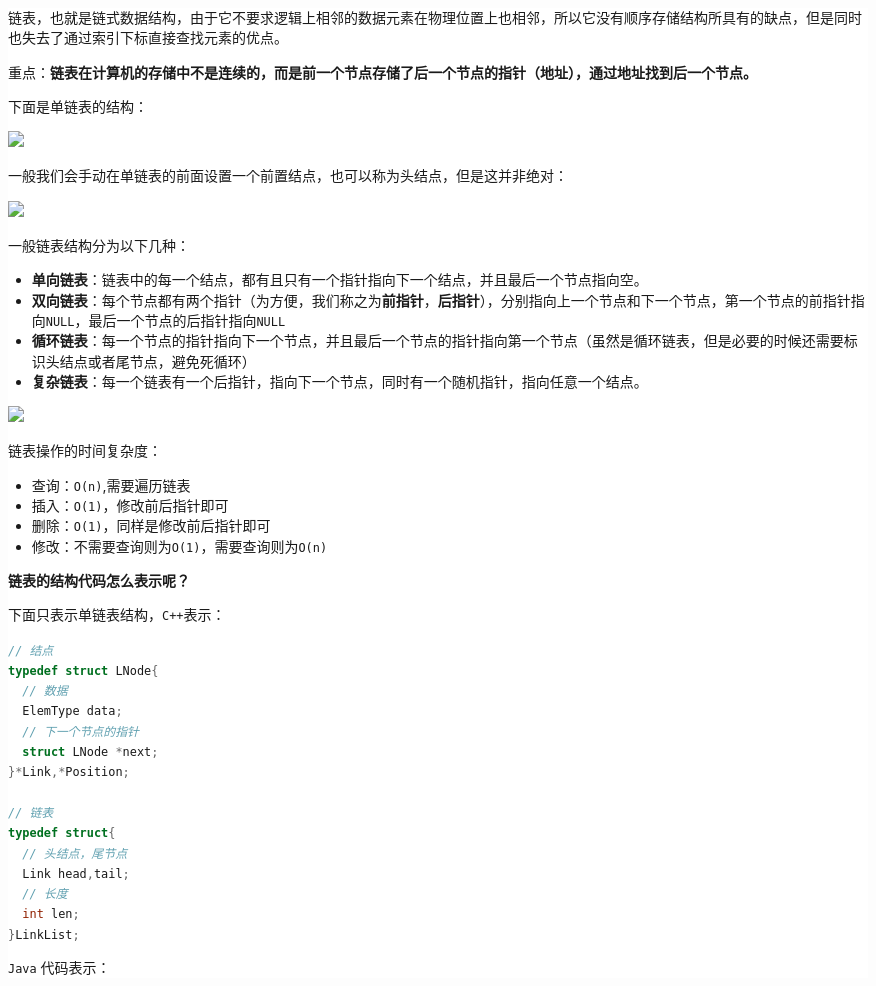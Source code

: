 链表，也就是链式数据结构，由于它不要求逻辑上相邻的数据元素在物理位置上也相邻，所以它没有顺序存储结构所具有的缺点，但是同时也失去了通过索引下标直接查找元素的优点。



重点：**链表在计算机的存储中不是连续的，而是前一个节点存储了后一个节点的指针（地址），通过地址找到后一个节点。**



下面是单链表的结构：

![](https://markdownpicture.oss-cn-qingdao.aliyuncs.com/blog/20220105084859.png)

一般我们会手动在单链表的前面设置一个前置结点，也可以称为头结点，但是这并非绝对：

![](https://markdownpicture.oss-cn-qingdao.aliyuncs.com/blog/20220105085243.png)

一般链表结构分为以下几种：

- **单向链表**：链表中的每一个结点，都有且只有一个指针指向下一个结点，并且最后一个节点指向空。
- **双向链表**：每个节点都有两个指针（为方便，我们称之为**前指针**，**后指针**），分别指向上一个节点和下一个节点，第一个节点的前指针指向`NULL`，最后一个节点的后指针指向`NULL`
- **循环链表**：每一个节点的指针指向下一个节点，并且最后一个节点的指针指向第一个节点（虽然是循环链表，但是必要的时候还需要标识头结点或者尾节点，避免死循环）
- **复杂链表**：每一个链表有一个后指针，指向下一个节点，同时有一个随机指针，指向任意一个结点。

![](https://markdownpicture.oss-cn-qingdao.aliyuncs.com/blog/20220105235909.png)



链表操作的时间复杂度：

- 查询：`O(n)`,需要遍历链表
- 插入：`O(1)`，修改前后指针即可
- 删除：`O(1)`，同样是修改前后指针即可
- 修改：不需要查询则为`O(1)`，需要查询则为`O(n)`

**链表的结构代码怎么表示呢？**

下面只表示单链表结构，`C++`表示：

```C++
// 结点
typedef struct LNode{
  // 数据
  ElemType data;
  // 下一个节点的指针
  struct LNode *next;
}*Link,*Position;

// 链表
typedef struct{
  // 头结点，尾节点
  Link head,tail;
  // 长度
  int len;
}LinkList;
```

`Java` 代码表示：

